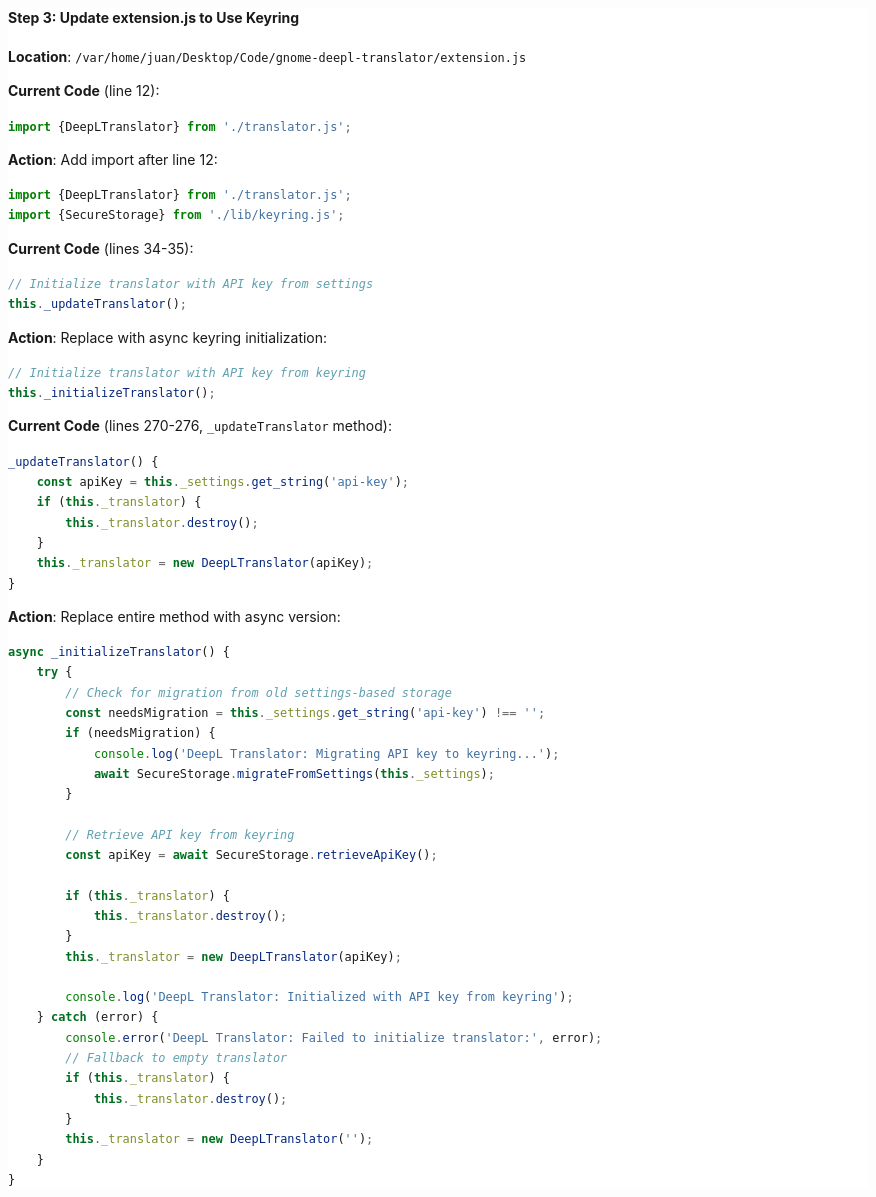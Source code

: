 #### Step 3: Update extension.js to Use Keyring

**Location**: `/var/home/juan/Desktop/Code/gnome-deepl-translator/extension.js`

**Current Code** (line 12):
```javascript
import {DeepLTranslator} from './translator.js';
```

**Action**: Add import after line 12:
```javascript
import {DeepLTranslator} from './translator.js';
import {SecureStorage} from './lib/keyring.js';
```

**Current Code** (lines 34-35):
```javascript
// Initialize translator with API key from settings
this._updateTranslator();
```

**Action**: Replace with async keyring initialization:
```javascript
// Initialize translator with API key from keyring
this._initializeTranslator();
```

**Current Code** (lines 270-276, `_updateTranslator` method):
```javascript
_updateTranslator() {
    const apiKey = this._settings.get_string('api-key');
    if (this._translator) {
        this._translator.destroy();
    }
    this._translator = new DeepLTranslator(apiKey);
}
```

**Action**: Replace entire method with async version:
```javascript
async _initializeTranslator() {
    try {
        // Check for migration from old settings-based storage
        const needsMigration = this._settings.get_string('api-key') !== '';
        if (needsMigration) {
            console.log('DeepL Translator: Migrating API key to keyring...');
            await SecureStorage.migrateFromSettings(this._settings);
        }

        // Retrieve API key from keyring
        const apiKey = await SecureStorage.retrieveApiKey();

        if (this._translator) {
            this._translator.destroy();
        }
        this._translator = new DeepLTranslator(apiKey);

        console.log('DeepL Translator: Initialized with API key from keyring');
    } catch (error) {
        console.error('DeepL Translator: Failed to initialize translator:', error);
        // Fallback to empty translator
        if (this._translator) {
            this._translator.destroy();
        }
        this._translator = new DeepLTranslator('');
    }
}

```